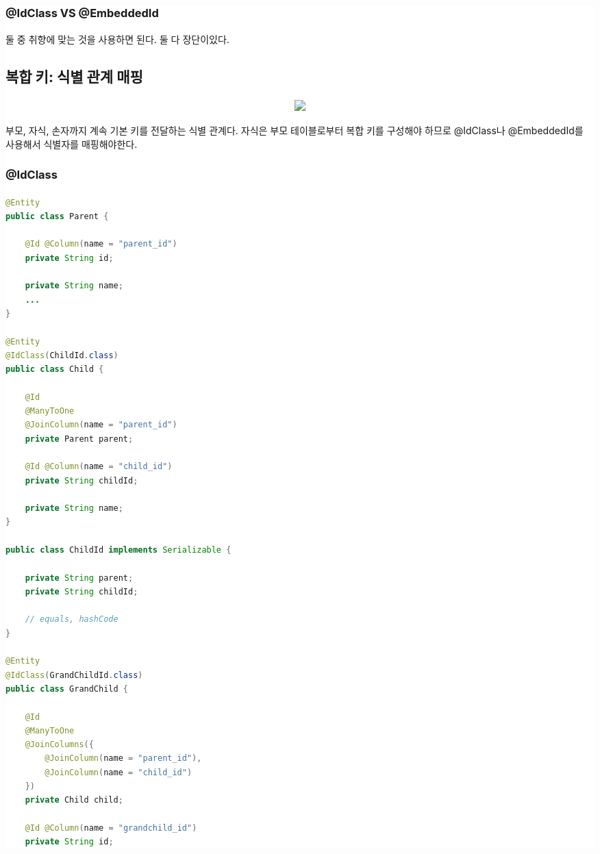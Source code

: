### @IdClass VS @EmbeddedId
둘 중 취향에 맞는 것을 사용하면 된다. 둘 다 장단이있다.

## 복합 키: 식별 관계 매핑

<p align=middle>
    <img src=https://user-images.githubusercontent.com/60502370/138191139-dcd5086b-91e4-4ab3-a329-2c7175110290.png width=500>
</p>

부모, 자식, 손자까지 계속 기본 키를 전달하는 식별 관계다. 자식은 부모 테이블로부터 복합 키를 구성해야 하므로 @IdClass나 @EmbeddedId를 사용해서 식별자를 매핑해야한다.

### @IdClass
```java
@Entity
public class Parent {

    @Id @Column(name = "parent_id")
    private String id;

    private String name;
    ...
}

@Entity
@IdClass(ChildId.class)
public class Child {

    @Id
    @ManyToOne
    @JoinColumn(name = "parent_id")
    private Parent parent;

    @Id @Column(name = "child_id")
    private String childId;

    private String name;
}

public class ChildId implements Serializable {

    private String parent;
    private String childId;

    // equals, hashCode
}

@Entity
@IdClass(GrandChildId.class)
public class GrandChild {

    @Id
    @ManyToOne
    @JoinColumns({
        @JoinColumn(name = "parent_id"),
        @JoinColumn(name = "child_id")
    })
    private Child child;

    @Id @Column(name = "grandchild_id")
    private String id;

```